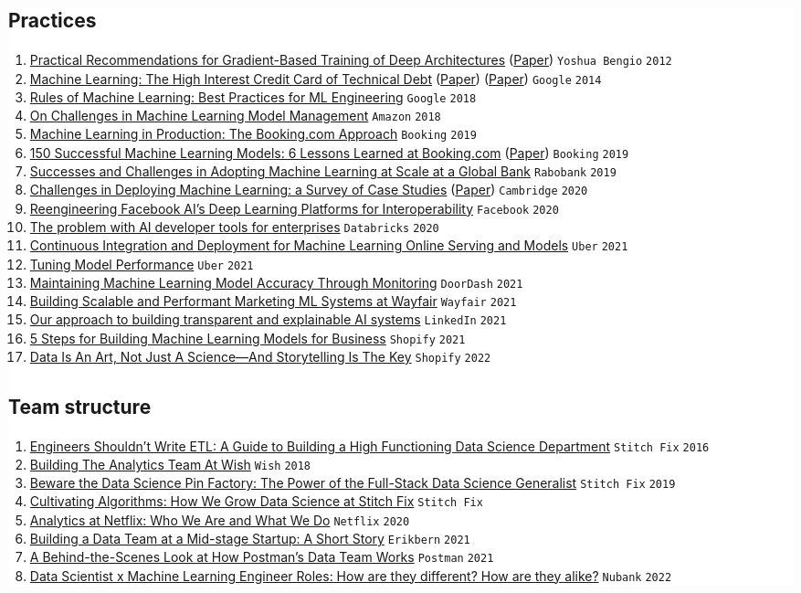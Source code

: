 ## Practices
1. [Practical Recommendations for Gradient-Based Training of Deep Architectures](https://arxiv.org/abs/1206.5533) ([Paper](https://arxiv.org/pdf/1206.5533.pdf)) `Yoshua Bengio` `2012`
2. [Machine Learning: The High Interest Credit Card of Technical Debt](https://research.google/pubs/pub43146/) ([Paper](https://storage.googleapis.com/pub-tools-public-publication-data/pdf/43146.pdf)) ([Paper](https://papers.nips.cc/paper/5656-hidden-technical-debt-in-machine-learning-systems.pdf)) `Google` `2014`
3. [Rules of Machine Learning: Best Practices for ML Engineering](https://developers.google.com/machine-learning/guides/rules-of-ml) `Google` `2018`
4. [On Challenges in Machine Learning Model Management](http://sites.computer.org/debull/A18dec/p5.pdf) `Amazon` `2018`
5. [Machine Learning in Production: The Booking.com Approach](https://booking.ai/https-booking-ai-machine-learning-production-3ee8fe943c70) `Booking` `2019`
6. [150 Successful Machine Learning Models: 6 Lessons Learned at Booking.com](https://booking.ai/150-successful-machine-learning-models-6-lessons-learned-at-booking-com-681e09107bec) ([Paper](https://dl.acm.org/doi/pdf/10.1145/3292500.3330744)) `Booking` `2019`
7. [Successes and Challenges in Adopting Machine Learning at Scale at a Global Bank](https://www.youtube.com/watch?v=QYQKG5OcwEI) `Rabobank` `2019`
8. [Challenges in Deploying Machine Learning: a Survey of Case Studies](https://arxiv.org/abs/2011.09926) ([Paper](https://arxiv.org/pdf/2011.09926.pdf)) `Cambridge` `2020`
9. [Reengineering Facebook AI’s Deep Learning Platforms for Interoperability](https://ai.facebook.com/blog/reengineering-facebook-ais-deep-learning-platforms-for-interoperability) `Facebook` `2020`
10. [The problem with AI developer tools for enterprises](https://towardsdatascience.com/the-problem-with-ai-developer-tools-for-enterprises-and-what-ikea-has-to-do-with-it-b26277841661) `Databricks` `2020`
11. [Continuous Integration and Deployment for Machine Learning Online Serving and Models](https://eng.uber.com/continuous-integration-deployment-ml/) `Uber` `2021`
12. [Tuning Model Performance](https://eng.uber.com/tuning-model-performance/) `Uber` `2021`
13. [Maintaining Machine Learning Model Accuracy Through Monitoring](https://doordash.engineering/2021/05/20/monitor-machine-learning-model-drift/) `DoorDash` `2021`
14. [Building Scalable and Performant Marketing ML Systems at Wayfair](https://www.aboutwayfair.com/careers/tech-blog/building-scalable-and-performant-marketing-ml-systems-at-wayfair) `Wayfair` `2021`
15. [Our approach to building transparent and explainable AI systems](https://engineering.linkedin.com/blog/2021/transparent-and-explainable-AI-systems) `LinkedIn` `2021`
16. [5 Steps for Building Machine Learning Models for Business](https://shopify.engineering/building-business-machine-learning-models) `Shopify` `2021`
17. [Data Is An Art, Not Just A Science—And Storytelling Is The Key](https://shopifyengineering.myshopify.com/blogs/engineering/data-storytelling-shopify) `Shopify` `2022`

## Team structure
1. [Engineers Shouldn’t Write ETL: A Guide to Building a High Functioning Data Science Department](https://multithreaded.stitchfix.com/blog/2016/03/16/engineers-shouldnt-write-etl/) `Stitch Fix` `2016`
2. [Building The Analytics Team At Wish](https://medium.com/wish-engineering/scaling-analytics-at-wish-619eacb97d16) `Wish` `2018`
3. [Beware the Data Science Pin Factory: The Power of the Full-Stack Data Science Generalist](https://multithreaded.stitchfix.com/blog/2019/03/11/FullStackDS-Generalists/) `Stitch Fix` `2019`
4. [Cultivating Algorithms: How We Grow Data Science at Stitch Fix](https://cultivating-algos.stitchfix.com) `Stitch Fix`
5. [Analytics at Netflix: Who We Are and What We Do](https://netflixtechblog.com/analytics-at-netflix-who-we-are-and-what-we-do-7d9c08fe6965) `Netflix` `2020`
6. [Building a Data Team at a Mid-stage Startup: A Short Story](https://erikbern.com/2021/07/07/the-data-team-a-short-story.html) `Erikbern` `2021`
7. [A Behind-the-Scenes Look at How Postman’s Data Team Works](https://entrepreneurshandbook.co/a-behind-the-scenes-look-at-how-postmans-data-team-works-fded0b8bfc64) `Postman` `2021`
8. [Data Scientist x Machine Learning Engineer Roles: How are they different? How are they alike?](https://building.nubank.com.br/data-scientist-x-machine-learning-engineer-roles-how-are-they-different-how-are-they-alike/) `Nubank` `2022`

